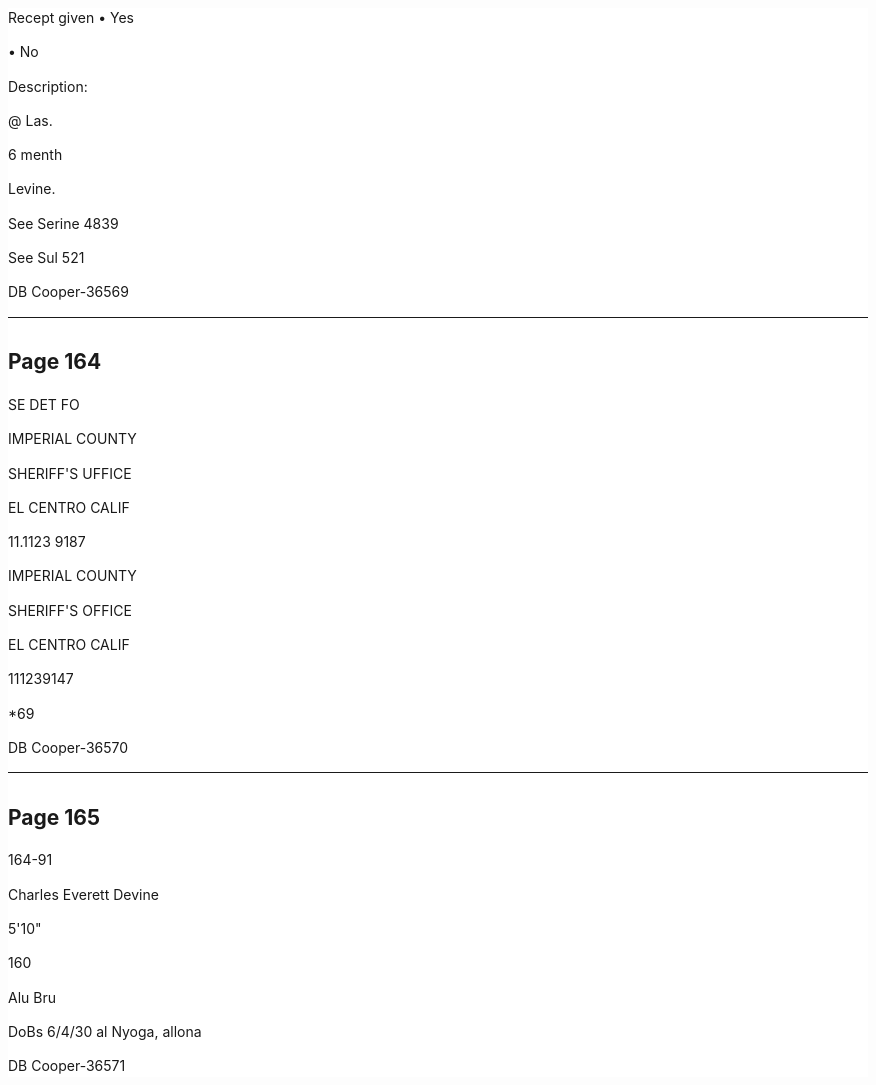 Recept given • Yes

• No

Description:

@ Las.

6 menth

Levine.

See Serine 4839

See Sul 521

DB Cooper-36569

---

## Page 164

SE DET FO

IMPERIAL COUNTY

SHERIFF'S UFFICE

EL CENTRO CALIF

11.1123 9187

IMPERIAL COUNTY

SHERIFF'S OFFICE

EL CENTRO CALIF

111239147

*69

DB Cooper-36570

---

## Page 165

164-91

Charles Everett Devine

5'10"

160

Alu Bru

DoBs 6/4/30 al Nyoga, allona

DB Cooper-36571
